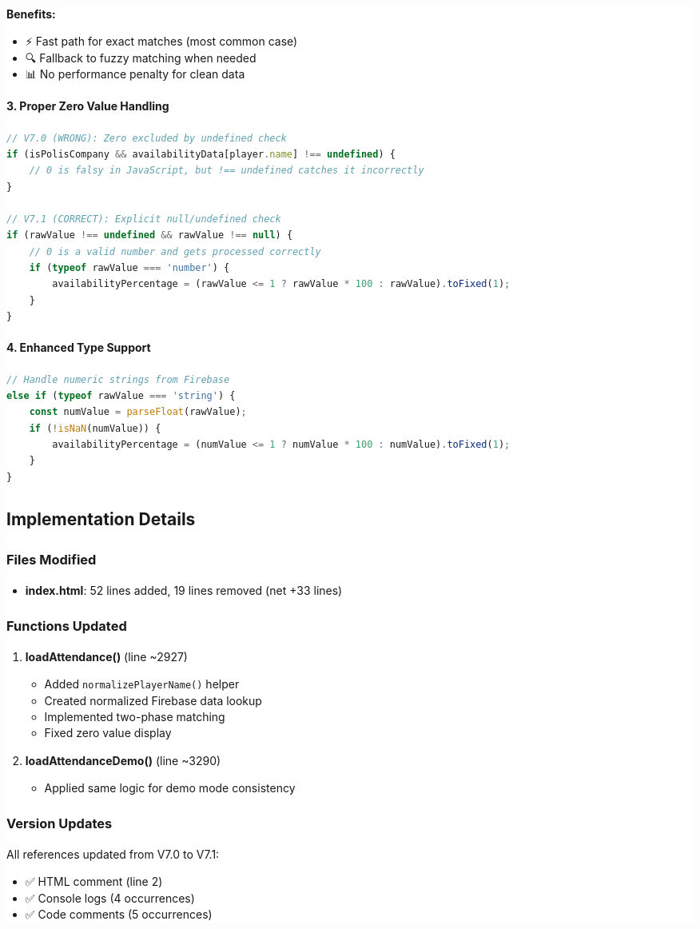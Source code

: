 **Benefits:**
- ⚡ Fast path for exact matches (most common case)
- 🔍 Fallback to fuzzy matching when needed
- 📊 No performance penalty for clean data

#### 3. Proper Zero Value Handling
```javascript
// V7.0 (WRONG): Zero excluded by undefined check
if (isPolisCompany && availabilityData[player.name] !== undefined) {
    // 0 is falsy in JavaScript, but !== undefined catches it incorrectly
}

// V7.1 (CORRECT): Explicit null/undefined check
if (rawValue !== undefined && rawValue !== null) {
    // 0 is a valid number and gets processed correctly
    if (typeof rawValue === 'number') {
        availabilityPercentage = (rawValue <= 1 ? rawValue * 100 : rawValue).toFixed(1);
    }
}
```

#### 4. Enhanced Type Support
```javascript
// Handle numeric strings from Firebase
else if (typeof rawValue === 'string') {
    const numValue = parseFloat(rawValue);
    if (!isNaN(numValue)) {
        availabilityPercentage = (numValue <= 1 ? numValue * 100 : numValue).toFixed(1);
    }
}
```

## Implementation Details

### Files Modified
- **index.html**: 52 lines added, 19 lines removed (net +33 lines)

### Functions Updated
1. **loadAttendance()** (line ~2927)
   - Added `normalizePlayerName()` helper
   - Created normalized Firebase data lookup
   - Implemented two-phase matching
   - Fixed zero value display

2. **loadAttendanceDemo()** (line ~3290)
   - Applied same logic for demo mode consistency

### Version Updates
All references updated from V7.0 to V7.1:
- ✅ HTML comment (line 2)
- ✅ Console logs (4 occurrences)
- ✅ Code comments (5 occurrences)
